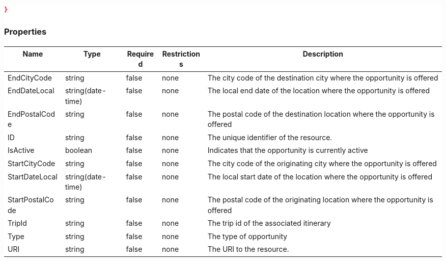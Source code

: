 ```json
}

```

### Properties

|Name|Type|Required|Restrictions|Description|
|---|---|---|---|---|
|EndCityCode|string|false|none|The city code of the destination city where the opportunity is offered|
|EndDateLocal|string(date-time)|false|none|The local end date of the location where the opportunity is offered|
|EndPostalCode|string|false|none|The postal code of the destination location where the opportunity is offered|
|ID|string|false|none|The unique identifier of the resource.|
|IsActive|boolean|false|none|Indicates that the opportunity is currently active|
|StartCityCode|string|false|none|The city code of the originating city where the opportunity is offered|
|StartDateLocal|string(date-time)|false|none|The local start date of the location where the opportunity is offered|
|StartPostalCode|string|false|none|The postal code of the originating location where the opportunity is offered|
|TripId|string|false|none|The trip id of the associated itinerary|
|Type|string|false|none|The type of opportunity|
|URI|string|false|none|The URI to the resource.|

